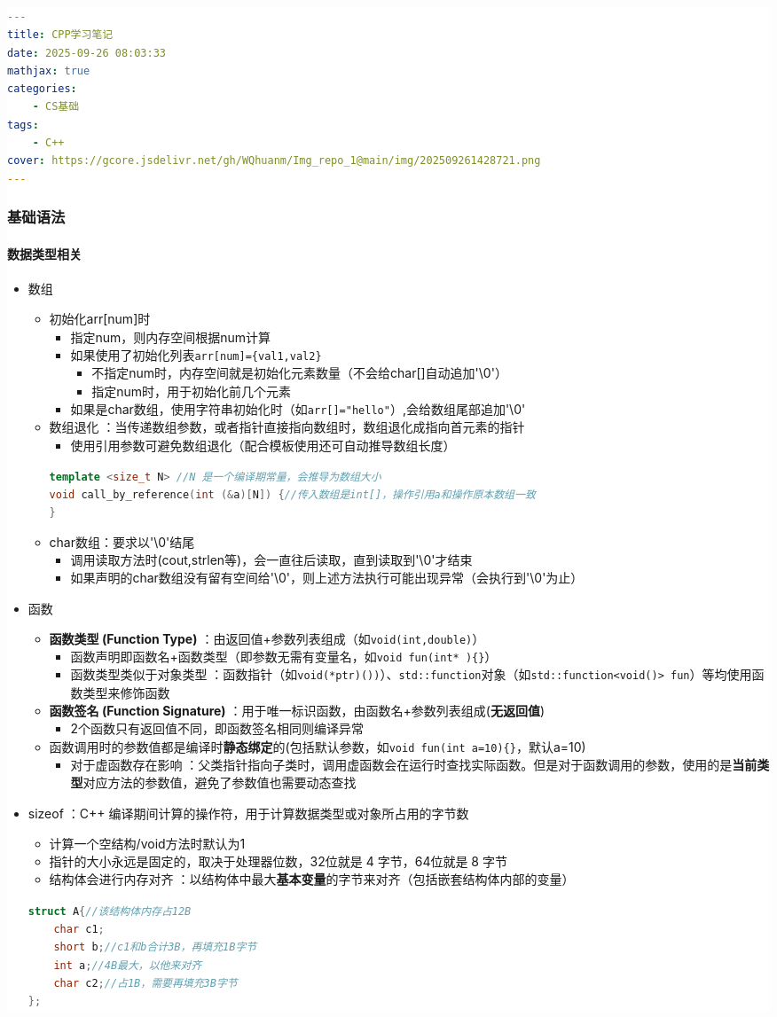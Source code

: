 ```yaml
---
title: CPP学习笔记
date: 2025-09-26 08:03:33
mathjax: true
categories: 
    - CS基础
tags: 
    - C++
cover: https://gcore.jsdelivr.net/gh/WQhuanm/Img_repo_1@main/img/202509261428721.png
---
```



### 基础语法
#### 数据类型相关
- 数组
    - 初始化arr[num]时
        - 指定num，则内存空间根据num计算
        - 如果使用了初始化列表`arr[num]={val1,val2}` 
            - 不指定num时，内存空间就是初始化元素数量（不会给char[]自动追加'\0'）
            - 指定num时，用于初始化前几个元素
        - 如果是char数组，使用字符串初始化时（如`arr[]="hello"`）,会给数组尾部追加'\0'
    - 数组退化 ：当传递数组参数，或者指针直接指向数组时，数组退化成指向首元素的指针
        - 使用引用参数可避免数组退化（配合模板使用还可自动推导数组长度）  
        ```cpp
        template <size_t N> //N 是一个编译期常量，会推导为数组大小
        void call_by_reference(int (&a)[N]) {//传入数组是int[]，操作引用a和操作原本数组一致
        }
        ```
    - char数组：要求以'\0'结尾
        - 调用读取方法时(cout,strlen等)，会一直往后读取，直到读取到'\0'才结束
        - 如果声明的char数组没有留有空间给'\0'，则上述方法执行可能出现异常（会执行到'\0'为止）

- 函数
    - **函数类型 (Function Type)** ：由返回值+参数列表组成（如`void(int,double)`）
        - 函数声明即函数名+函数类型（即参数无需有变量名，如`void fun(int* ){}`）
        - 函数类型类似于对象类型 ：函数指针（如`void(*ptr)())`）、`std::function`对象（如`std::function<void()> fun`）等均使用函数类型来修饰函数
    - **函数签名 (Function Signature)** ：用于唯一标识函数，由函数名+参数列表组成(**无返回值**)
        - 2个函数只有返回值不同，即函数签名相同则编译异常
    - 函数调用时的参数值都是编译时**静态绑定**的(包括默认参数，如`void fun(int a=10){}`，默认a=10)
        - 对于虚函数存在影响 ：父类指针指向子类时，调用虚函数会在运行时查找实际函数。但是对于函数调用的参数，使用的是**当前类型**对应方法的参数值，避免了参数值也需要动态查找

- sizeof ：C++ 编译期间计算的操作符，用于计算数据类型或对象所占用的字节数
    - 计算一个空结构/void方法时默认为1
    - 指针的大小永远是固定的，取决于处理器位数，32位就是 4 字节，64位就是 8 字节
    - 结构体会进行内存对齐 ：以结构体中最大**基本变量**的字节来对齐（包括嵌套结构体内部的变量）
    ```cpp
    struct A{//该结构体内存占12B
        char c1;
        short b;//c1和b合计3B，再填充1B字节
        int a;//4B最大，以他来对齐
        char c2;//占1B，需要再填充3B字节
    };
    ```
